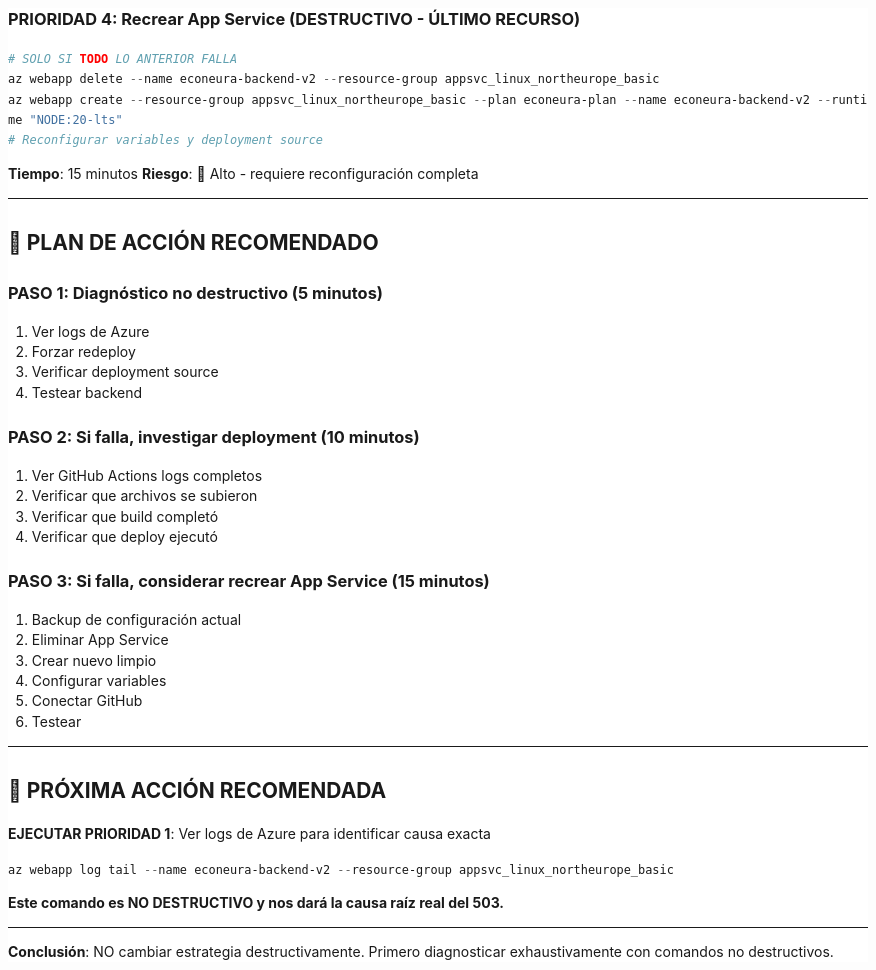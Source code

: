 ### PRIORIDAD 4: Recrear App Service (DESTRUCTIVO - ÚLTIMO RECURSO)
```powershell
# SOLO SI TODO LO ANTERIOR FALLA
az webapp delete --name econeura-backend-v2 --resource-group appsvc_linux_northeurope_basic
az webapp create --resource-group appsvc_linux_northeurope_basic --plan econeura-plan --name econeura-backend-v2 --runtime "NODE:20-lts"
# Reconfigurar variables y deployment source
```
**Tiempo**: 15 minutos
**Riesgo**: 🔴 Alto - requiere reconfiguración completa

---

## 🎯 PLAN DE ACCIÓN RECOMENDADO

### PASO 1: Diagnóstico no destructivo (5 minutos)
1. Ver logs de Azure
2. Forzar redeploy
3. Verificar deployment source
4. Testear backend

### PASO 2: Si falla, investigar deployment (10 minutos)
1. Ver GitHub Actions logs completos
2. Verificar que archivos se subieron
3. Verificar que build completó
4. Verificar que deploy ejecutó

### PASO 3: Si falla, considerar recrear App Service (15 minutos)
1. Backup de configuración actual
2. Eliminar App Service
3. Crear nuevo limpio
4. Configurar variables
5. Conectar GitHub
6. Testear

---

## 📝 PRÓXIMA ACCIÓN RECOMENDADA

**EJECUTAR PRIORIDAD 1**: Ver logs de Azure para identificar causa exacta

```powershell
az webapp log tail --name econeura-backend-v2 --resource-group appsvc_linux_northeurope_basic
```

**Este comando es NO DESTRUCTIVO y nos dará la causa raíz real del 503.**

---

**Conclusión**: NO cambiar estrategia destructivamente. Primero diagnosticar exhaustivamente con comandos no destructivos.

